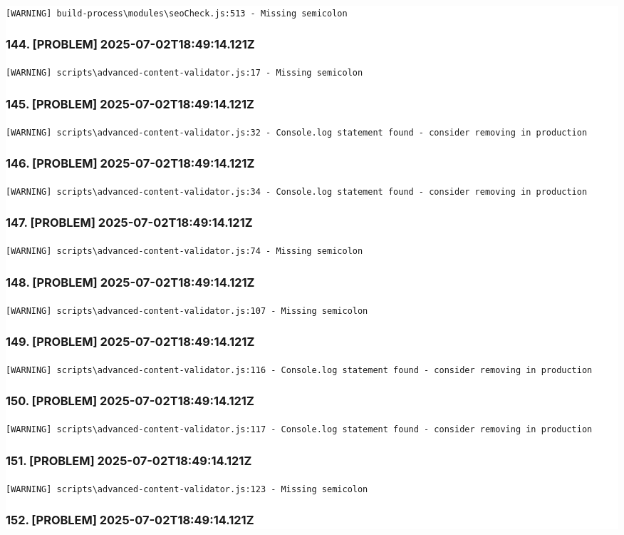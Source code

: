 ```
[WARNING] build-process\modules\seoCheck.js:513 - Missing semicolon
```

### 144. [PROBLEM] 2025-07-02T18:49:14.121Z

```
[WARNING] scripts\advanced-content-validator.js:17 - Missing semicolon
```

### 145. [PROBLEM] 2025-07-02T18:49:14.121Z

```
[WARNING] scripts\advanced-content-validator.js:32 - Console.log statement found - consider removing in production
```

### 146. [PROBLEM] 2025-07-02T18:49:14.121Z

```
[WARNING] scripts\advanced-content-validator.js:34 - Console.log statement found - consider removing in production
```

### 147. [PROBLEM] 2025-07-02T18:49:14.121Z

```
[WARNING] scripts\advanced-content-validator.js:74 - Missing semicolon
```

### 148. [PROBLEM] 2025-07-02T18:49:14.121Z

```
[WARNING] scripts\advanced-content-validator.js:107 - Missing semicolon
```

### 149. [PROBLEM] 2025-07-02T18:49:14.121Z

```
[WARNING] scripts\advanced-content-validator.js:116 - Console.log statement found - consider removing in production
```

### 150. [PROBLEM] 2025-07-02T18:49:14.121Z

```
[WARNING] scripts\advanced-content-validator.js:117 - Console.log statement found - consider removing in production
```

### 151. [PROBLEM] 2025-07-02T18:49:14.121Z

```
[WARNING] scripts\advanced-content-validator.js:123 - Missing semicolon
```

### 152. [PROBLEM] 2025-07-02T18:49:14.121Z
